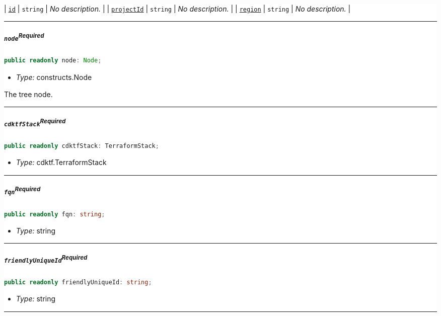 | <code><a href="#@ithings/cdktf-provider-openstack.dataOpenstackNetworkingQuotaV2.DataOpenstackNetworkingQuotaV2.property.id">id</a></code> | <code>string</code> | *No description.* |
| <code><a href="#@ithings/cdktf-provider-openstack.dataOpenstackNetworkingQuotaV2.DataOpenstackNetworkingQuotaV2.property.projectId">projectId</a></code> | <code>string</code> | *No description.* |
| <code><a href="#@ithings/cdktf-provider-openstack.dataOpenstackNetworkingQuotaV2.DataOpenstackNetworkingQuotaV2.property.region">region</a></code> | <code>string</code> | *No description.* |

---

##### `node`<sup>Required</sup> <a name="node" id="@ithings/cdktf-provider-openstack.dataOpenstackNetworkingQuotaV2.DataOpenstackNetworkingQuotaV2.property.node"></a>

```typescript
public readonly node: Node;
```

- *Type:* constructs.Node

The tree node.

---

##### `cdktfStack`<sup>Required</sup> <a name="cdktfStack" id="@ithings/cdktf-provider-openstack.dataOpenstackNetworkingQuotaV2.DataOpenstackNetworkingQuotaV2.property.cdktfStack"></a>

```typescript
public readonly cdktfStack: TerraformStack;
```

- *Type:* cdktf.TerraformStack

---

##### `fqn`<sup>Required</sup> <a name="fqn" id="@ithings/cdktf-provider-openstack.dataOpenstackNetworkingQuotaV2.DataOpenstackNetworkingQuotaV2.property.fqn"></a>

```typescript
public readonly fqn: string;
```

- *Type:* string

---

##### `friendlyUniqueId`<sup>Required</sup> <a name="friendlyUniqueId" id="@ithings/cdktf-provider-openstack.dataOpenstackNetworkingQuotaV2.DataOpenstackNetworkingQuotaV2.property.friendlyUniqueId"></a>

```typescript
public readonly friendlyUniqueId: string;
```

- *Type:* string

---

